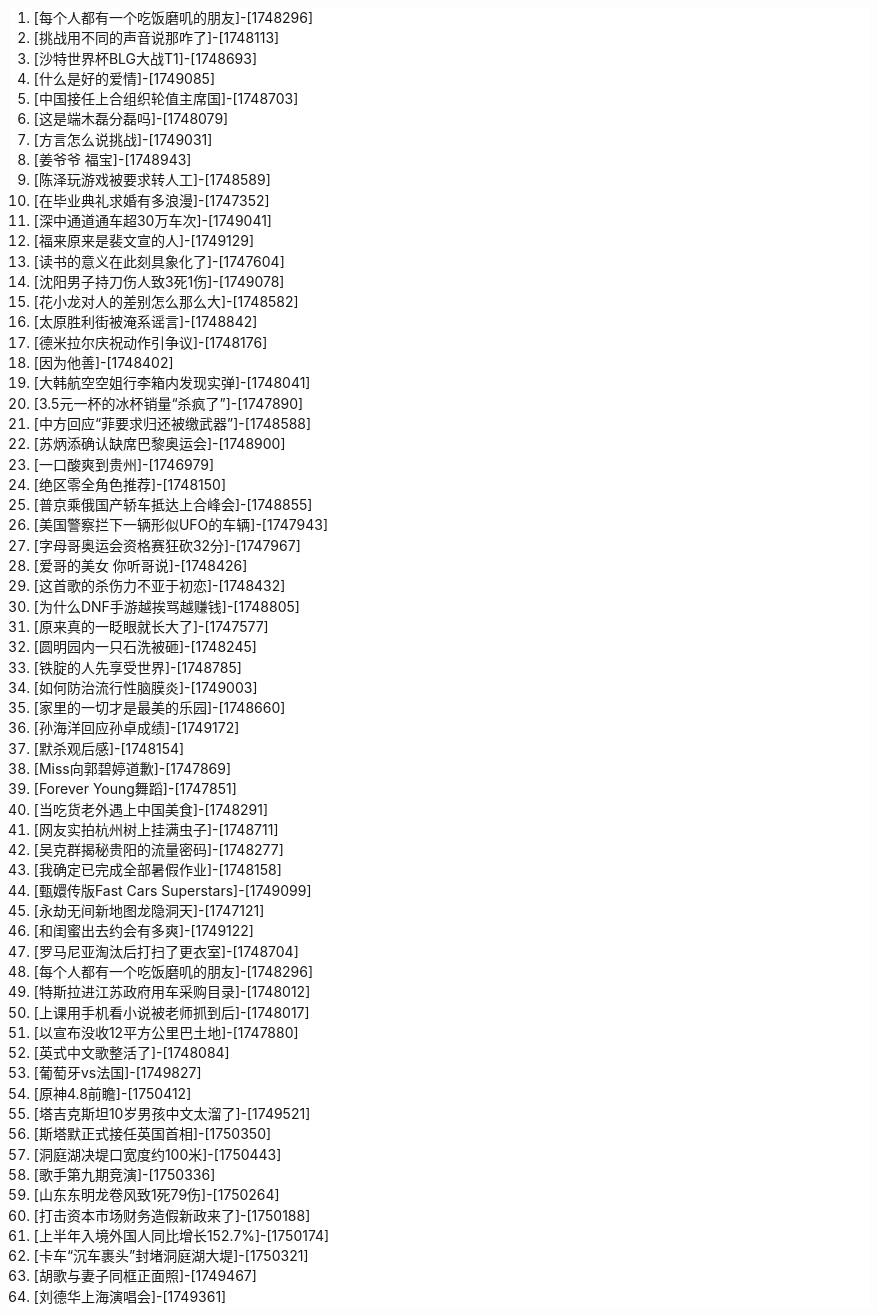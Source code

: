 1. [每个人都有一个吃饭磨叽的朋友]-[1748296]
1. [挑战用不同的声音说那咋了]-[1748113]
1. [沙特世界杯BLG大战T1]-[1748693]
1. [什么是好的爱情]-[1749085]
1. [中国接任上合组织轮值主席国]-[1748703]
1. [这是端木磊分磊吗]-[1748079]
1. [方言怎么说挑战]-[1749031]
1. [姜爷爷 福宝]-[1748943]
1. [陈泽玩游戏被要求转人工]-[1748589]
1. [在毕业典礼求婚有多浪漫]-[1747352]
1. [深中通道通车超30万车次]-[1749041]
1. [福来原来是裴文宣的人]-[1749129]
1. [读书的意义在此刻具象化了]-[1747604]
1. [沈阳男子持刀伤人致3死1伤]-[1749078]
1. [花小龙对人的差别怎么那么大]-[1748582]
1. [太原胜利街被淹系谣言]-[1748842]
1. [德米拉尔庆祝动作引争议]-[1748176]
1. [因为他善]-[1748402]
1. [大韩航空空姐行李箱内发现实弹]-[1748041]
1. [3.5元一杯的冰杯销量“杀疯了”]-[1747890]
1. [中方回应“菲要求归还被缴武器”]-[1748588]
1. [苏炳添确认缺席巴黎奥运会]-[1748900]
1. [一口酸爽到贵州]-[1746979]
1. [绝区零全角色推荐]-[1748150]
1. [普京乘俄国产轿车抵达上合峰会]-[1748855]
1. [美国警察拦下一辆形似UFO的车辆]-[1747943]
1. [字母哥奥运会资格赛狂砍32分]-[1747967]
1. [爱哥的美女 你听哥说]-[1748426]
1. [这首歌的杀伤力不亚于初恋]-[1748432]
1. [为什么DNF手游越挨骂越赚钱]-[1748805]
1. [原来真的一眨眼就长大了]-[1747577]
1. [圆明园内一只石洗被砸]-[1748245]
1. [铁腚的人先享受世界]-[1748785]
1. [如何防治流行性脑膜炎]-[1749003]
1. [家里的一切才是最美的乐园]-[1748660]
1. [孙海洋回应孙卓成绩]-[1749172]
1. [默杀观后感]-[1748154]
1. [Miss向郭碧婷道歉]-[1747869]
1. [Forever Young舞蹈]-[1747851]
1. [当吃货老外遇上中国美食]-[1748291]
1. [网友实拍杭州树上挂满虫子]-[1748711]
1. [吴克群揭秘贵阳的流量密码]-[1748277]
1. [我确定已完成全部暑假作业]-[1748158]
1. [甄嬛传版Fast Cars Superstars]-[1749099]
1. [永劫无间新地图龙隐洞天]-[1747121]
1. [和闺蜜出去约会有多爽]-[1749122]
1. [罗马尼亚淘汰后打扫了更衣室]-[1748704]
1. [每个人都有一个吃饭磨叽的朋友]-[1748296]
1. [特斯拉进江苏政府用车采购目录]-[1748012]
1. [上课用手机看小说被老师抓到后]-[1748017]
1. [以宣布没收12平方公里巴土地]-[1747880]
1. [英式中文歌整活了]-[1748084]
1. [葡萄牙vs法国]-[1749827]
1. [原神4.8前瞻]-[1750412]
1. [塔吉克斯坦10岁男孩中文太溜了]-[1749521]
1. [斯塔默正式接任英国首相]-[1750350]
1. [洞庭湖决堤口宽度约100米]-[1750443]
1. [歌手第九期竞演]-[1750336]
1. [山东东明龙卷风致1死79伤]-[1750264]
1. [打击资本市场财务造假新政来了]-[1750188]
1. [上半年入境外国人同比增长152.7%]-[1750174]
1. [卡车“沉车裹头”封堵洞庭湖大堤]-[1750321]
1. [胡歌与妻子同框正面照]-[1749467]
1. [刘德华上海演唱会]-[1749361]